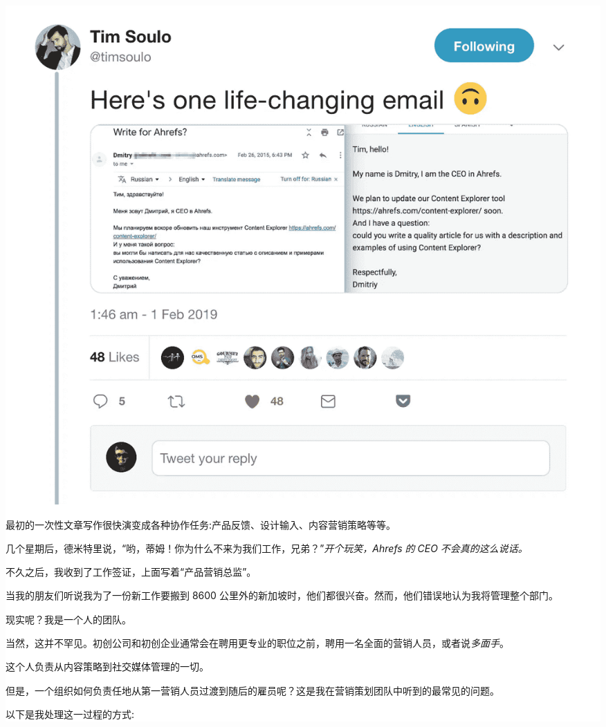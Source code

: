 ![](img/79cb125d9c075c94adccdadff2757a32.png)

最初的一次性文章写作很快演变成各种协作任务:产品反馈、设计输入、内容营销策略等等。

几个星期后，德米特里说，“哟，蒂姆！你为什么不来为我们工作，兄弟？”*开个玩笑，Ahrefs 的 CEO 不会真的这么说话。*

不久之后，我收到了工作签证，上面写着“产品营销总监”。

当我的朋友们听说我为了一份新工作要搬到 8600 公里外的新加坡时，他们都很兴奋。然而，他们错误地认为我将管理整个部门。

现实呢？我是一个人的团队。

当然，这并不罕见。初创公司和初创企业通常会在聘用更专业的职位之前，聘用一名全面的营销人员，或者说*多面手*。

这个人负责从内容策略到社交媒体管理的一切。

但是，一个组织如何负责任地从第一营销人员过渡到随后的雇员呢？这是我在营销策划团队中听到的最常见的问题。

以下是我处理这一过程的方式:
